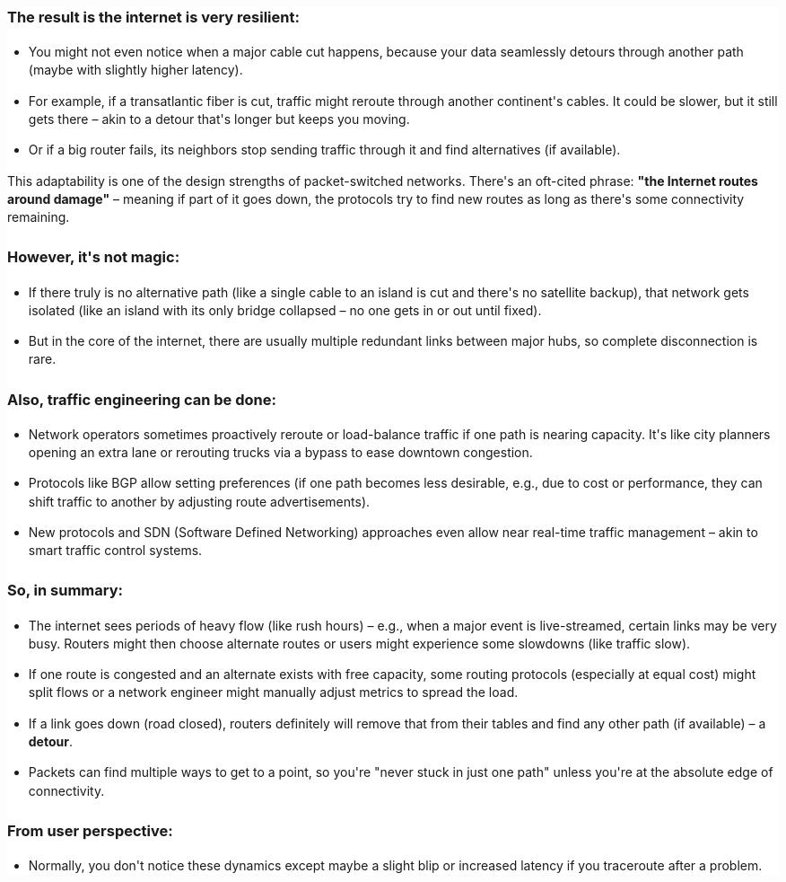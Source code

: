 ### The result is the internet is very resilient:

- You might not even notice when a major cable cut happens, because your data seamlessly detours through another path (maybe with slightly higher latency).

- For example, if a transatlantic fiber is cut, traffic might reroute through another continent's cables. It could be slower, but it still gets there – akin to a detour that's longer but keeps you moving.

- Or if a big router fails, its neighbors stop sending traffic through it and find alternatives (if available).

This adaptability is one of the design strengths of packet-switched networks. There's an oft-cited phrase: **"the Internet routes around damage"** – meaning if part of it goes down, the protocols try to find new routes as long as there's some connectivity remaining.

### However, it's not magic:

- If there truly is no alternative path (like a single cable to an island is cut and there's no satellite backup), that network gets isolated (like an island with its only bridge collapsed – no one gets in or out until fixed).

- But in the core of the internet, there are usually multiple redundant links between major hubs, so complete disconnection is rare.

### Also, traffic engineering can be done:

- Network operators sometimes proactively reroute or load-balance traffic if one path is nearing capacity. It's like city planners opening an extra lane or rerouting trucks via a bypass to ease downtown congestion.

- Protocols like BGP allow setting preferences (if one path becomes less desirable, e.g., due to cost or performance, they can shift traffic to another by adjusting route advertisements).

- New protocols and SDN (Software Defined Networking) approaches even allow near real-time traffic management – akin to smart traffic control systems.

### So, in summary:

- The internet sees periods of heavy flow (like rush hours) – e.g., when a major event is live-streamed, certain links may be very busy. Routers might then choose alternate routes or users might experience some slowdowns (like traffic slow).

- If one route is congested and an alternate exists with free capacity, some routing protocols (especially at equal cost) might split flows or a network engineer might manually adjust metrics to spread the load.

- If a link goes down (road closed), routers definitely will remove that from their tables and find any other path (if available) – a **detour**.

- Packets can find multiple ways to get to a point, so you're "never stuck in just one path" unless you're at the absolute edge of connectivity.

### From user perspective:

- Normally, you don't notice these dynamics except maybe a slight blip or increased latency if you traceroute after a problem.
